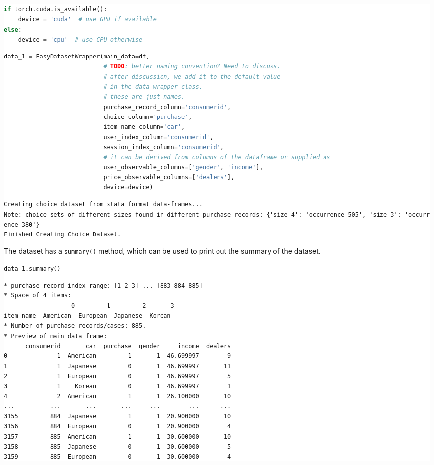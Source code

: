 
```python
if torch.cuda.is_available():
    device = 'cuda'  # use GPU if available
else:
    device = 'cpu'  # use CPU otherwise
```


```python
data_1 = EasyDatasetWrapper(main_data=df,
                            # TODO: better naming convention? Need to discuss.
                            # after discussion, we add it to the default value
                            # in the data wrapper class.
                            # these are just names.
                            purchase_record_column='consumerid',
                            choice_column='purchase',
                            item_name_column='car',
                            user_index_column='consumerid',
                            session_index_column='consumerid',
                            # it can be derived from columns of the dataframe or supplied as
                            user_observable_columns=['gender', 'income'],
                            price_observable_columns=['dealers'],
                            device=device)

```

    Creating choice dataset from stata format data-frames...
    Note: choice sets of different sizes found in different purchase records: {'size 4': 'occurrence 505', 'size 3': 'occurrence 380'}
    Finished Creating Choice Dataset.


The dataset has a `summary()` method, which can be used to print out the summary of the dataset.


```python
data_1.summary()
```

    * purchase record index range: [1 2 3] ... [883 884 885]
    * Space of 4 items:
                       0         1         2       3
    item name  American  European  Japanese  Korean
    * Number of purchase records/cases: 885.
    * Preview of main data frame:
          consumerid       car  purchase  gender     income  dealers
    0              1  American         1       1  46.699997        9
    1              1  Japanese         0       1  46.699997       11
    2              1  European         0       1  46.699997        5
    3              1    Korean         0       1  46.699997        1
    4              2  American         1       1  26.100000       10
    ...          ...       ...       ...     ...        ...      ...
    3155         884  Japanese         1       1  20.900000       10
    3156         884  European         0       1  20.900000        4
    3157         885  American         1       1  30.600000       10
    3158         885  Japanese         0       1  30.600000        5
    3159         885  European         0       1  30.600000        4
    